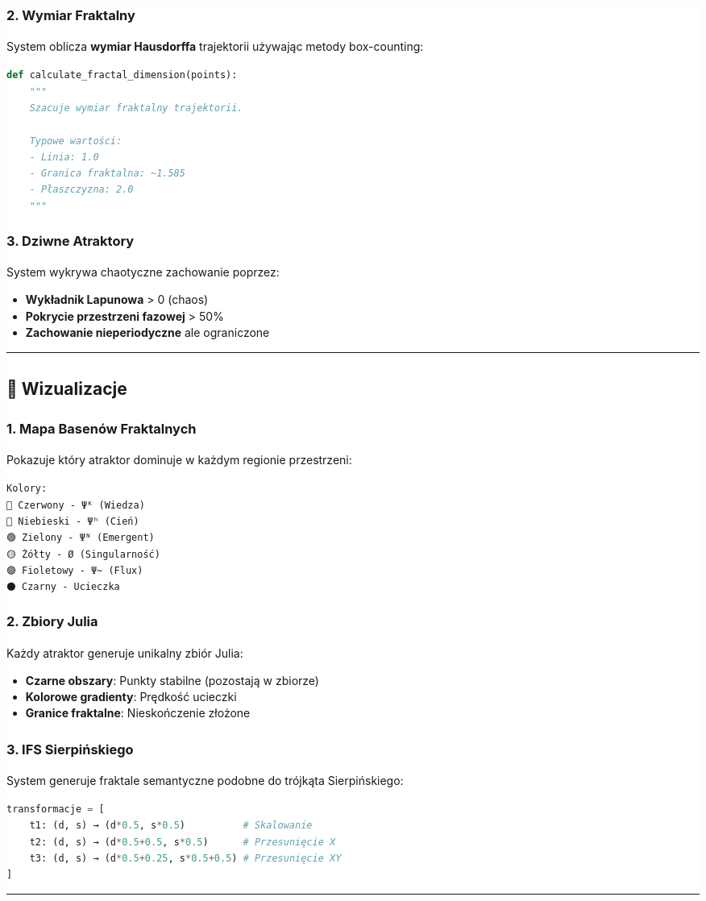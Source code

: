 ### 2. Wymiar Fraktalny

System oblicza **wymiar Hausdorffa** trajektorii używając metody box-counting:

```python
def calculate_fractal_dimension(points):
    """
    Szacuje wymiar fraktalny trajektorii.
    
    Typowe wartości:
    - Linia: 1.0
    - Granica fraktalna: ~1.585
    - Płaszczyzna: 2.0
    """
```

### 3. Dziwne Atraktory

System wykrywa chaotyczne zachowanie poprzez:
- **Wykładnik Lapunowa** > 0 (chaos)
- **Pokrycie przestrzeni fazowej** > 50%
- **Zachowanie nieperiodyczne** ale ograniczone

---

## 🎨 Wizualizacje

### 1. Mapa Basenów Fraktalnych

Pokazuje który atraktor dominuje w każdym regionie przestrzeni:

```
Kolory:
🔴 Czerwony - Ψᴷ (Wiedza)
🔵 Niebieski - Ψʰ (Cień)
🟢 Zielony - Ψᴺ (Emergent)
🟡 Żółty - Ø (Singularność)
🟣 Fioletowy - Ψ~ (Flux)
⚫ Czarny - Ucieczka
```

### 2. Zbiory Julia

Każdy atraktor generuje unikalny zbiór Julia:
- **Czarne obszary**: Punkty stabilne (pozostają w zbiorze)
- **Kolorowe gradienty**: Prędkość ucieczki
- **Granice fraktalne**: Nieskończenie złożone

### 3. IFS Sierpińskiego

System generuje fraktale semantyczne podobne do trójkąta Sierpińskiego:

```python
transformacje = [
    t1: (d, s) → (d*0.5, s*0.5)          # Skalowanie
    t2: (d, s) → (d*0.5+0.5, s*0.5)      # Przesunięcie X
    t3: (d, s) → (d*0.5+0.25, s*0.5+0.5) # Przesunięcie XY
]
```

---